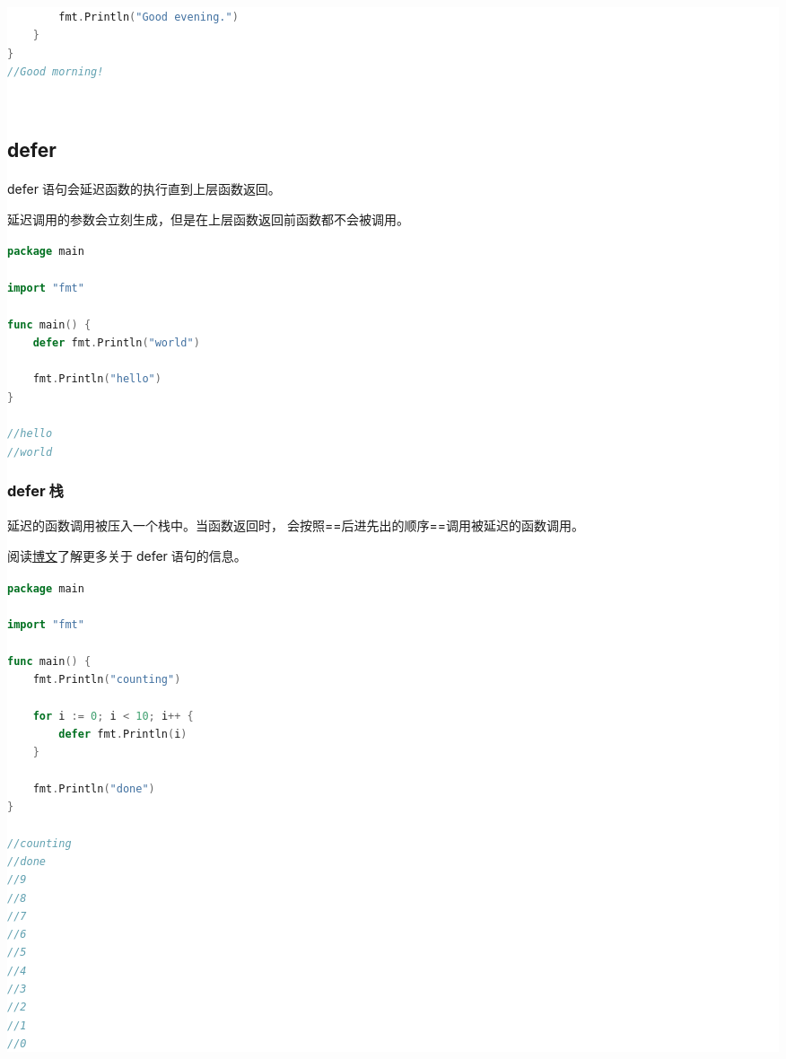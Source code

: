 ```go
		fmt.Println("Good evening.")
	}
}
//Good morning!
```

<br>

## defer

defer 语句会延迟函数的执行直到上层函数返回。

延迟调用的参数会立刻生成，但是在上层函数返回前函数都不会被调用。

```go
package main

import "fmt"

func main() {
	defer fmt.Println("world")

	fmt.Println("hello")
}

//hello
//world
```

### defer 栈

延迟的函数调用被压入一个栈中。当函数返回时， 会按照==后进先出的顺序==调用被延迟的函数调用。

阅读[博文](http://blog.golang.org/defer-panic-and-recover)了解更多关于 defer 语句的信息。

```go
package main

import "fmt"

func main() {
	fmt.Println("counting")

	for i := 0; i < 10; i++ {
		defer fmt.Println(i)
	}

	fmt.Println("done")
}

//counting
//done
//9
//8
//7
//6
//5
//4
//3
//2
//1
//0
```



